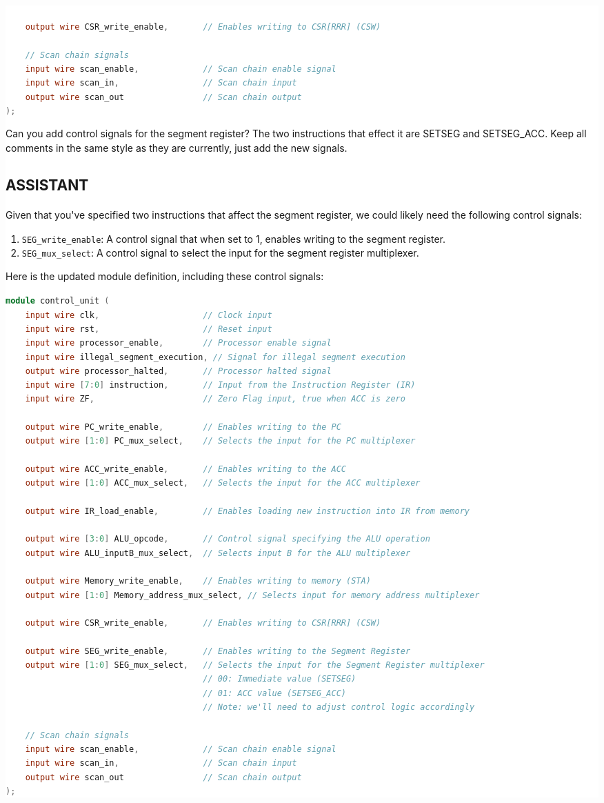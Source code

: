 ```verilog

    output wire CSR_write_enable,       // Enables writing to CSR[RRR] (CSW)

    // Scan chain signals
    input wire scan_enable,             // Scan chain enable signal
    input wire scan_in,                 // Scan chain input
    output wire scan_out                // Scan chain output
);
```
Can you add control signals for the segment register? The two instructions that effect it are SETSEG and SETSEG_ACC. Keep all comments in the same style as they are currently, just add the new signals.

## ASSISTANT
Given that you've specified two instructions that affect the segment register, we could likely need the following control signals:

1. `SEG_write_enable`: A control signal that when set to 1, enables writing to the segment register.
2. `SEG_mux_select`: A control signal to select the input for the segment register multiplexer. 

Here is the updated module definition, including these control signals:

```verilog
module control_unit (
    input wire clk,                     // Clock input
    input wire rst,                     // Reset input
    input wire processor_enable,        // Processor enable signal
    input wire illegal_segment_execution, // Signal for illegal segment execution
    output wire processor_halted,       // Processor halted signal
    input wire [7:0] instruction,       // Input from the Instruction Register (IR)
    input wire ZF,                      // Zero Flag input, true when ACC is zero

    output wire PC_write_enable,        // Enables writing to the PC
    output wire [1:0] PC_mux_select,    // Selects the input for the PC multiplexer

    output wire ACC_write_enable,       // Enables writing to the ACC
    output wire [1:0] ACC_mux_select,   // Selects the input for the ACC multiplexer

    output wire IR_load_enable,         // Enables loading new instruction into IR from memory

    output wire [3:0] ALU_opcode,       // Control signal specifying the ALU operation
    output wire ALU_inputB_mux_select,  // Selects input B for the ALU multiplexer

    output wire Memory_write_enable,    // Enables writing to memory (STA)
    output wire [1:0] Memory_address_mux_select, // Selects input for memory address multiplexer

    output wire CSR_write_enable,       // Enables writing to CSR[RRR] (CSW)

    output wire SEG_write_enable,       // Enables writing to the Segment Register
    output wire [1:0] SEG_mux_select,   // Selects the input for the Segment Register multiplexer
                                        // 00: Immediate value (SETSEG)
                                        // 01: ACC value (SETSEG_ACC)
                                        // Note: we'll need to adjust control logic accordingly

    // Scan chain signals
    input wire scan_enable,             // Scan chain enable signal
    input wire scan_in,                 // Scan chain input
    output wire scan_out                // Scan chain output
);
```
